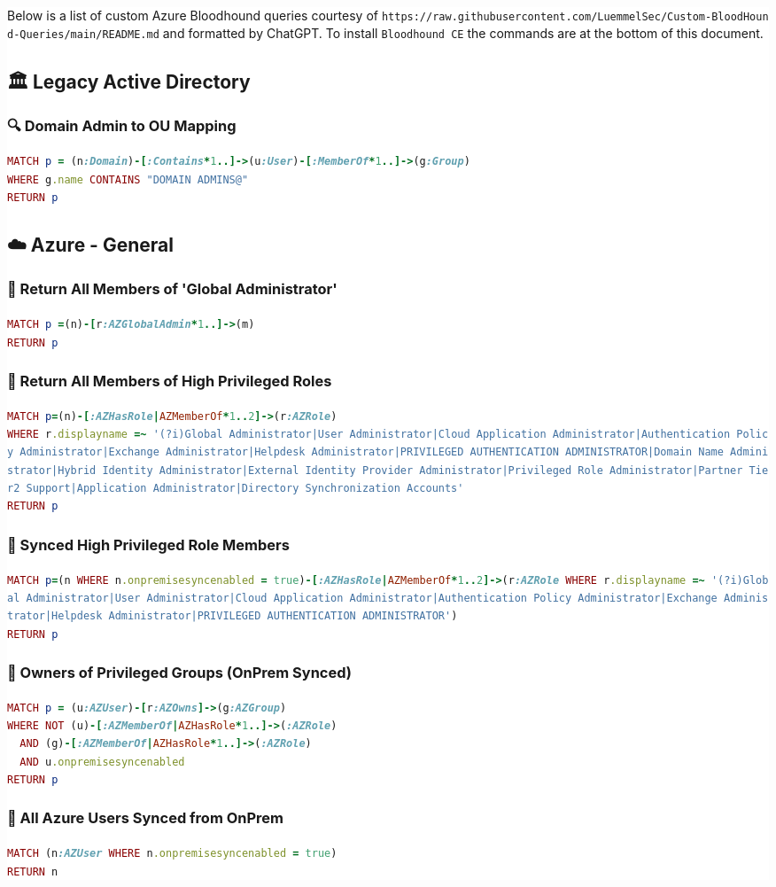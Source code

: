 Below is a list of custom Azure Bloodhound queries courtesy of `https://raw.githubusercontent.com/LuemmelSec/Custom-BloodHound-Queries/main/README.md` and formatted by ChatGPT. To install `Bloodhound CE` the commands are at the bottom of this document.

## 🏛️ Legacy Active Directory

### 🔍 Domain Admin to OU Mapping
```ruby
MATCH p = (n:Domain)-[:Contains*1..]->(u:User)-[:MemberOf*1..]->(g:Group)
WHERE g.name CONTAINS "DOMAIN ADMINS@"
RETURN p
```

## ☁️ Azure - General

### 👥 Return All Members of 'Global Administrator'
```ruby
MATCH p =(n)-[r:AZGlobalAdmin*1..]->(m)
RETURN p
```

### 👤 Return All Members of High Privileged Roles
```ruby
MATCH p=(n)-[:AZHasRole|AZMemberOf*1..2]->(r:AZRole)
WHERE r.displayname =~ '(?i)Global Administrator|User Administrator|Cloud Application Administrator|Authentication Policy Administrator|Exchange Administrator|Helpdesk Administrator|PRIVILEGED AUTHENTICATION ADMINISTRATOR|Domain Name Administrator|Hybrid Identity Administrator|External Identity Provider Administrator|Privileged Role Administrator|Partner Tier2 Support|Application Administrator|Directory Synchronization Accounts'
RETURN p
```

### 🔁 Synced High Privileged Role Members
```ruby
MATCH p=(n WHERE n.onpremisesyncenabled = true)-[:AZHasRole|AZMemberOf*1..2]->(r:AZRole WHERE r.displayname =~ '(?i)Global Administrator|User Administrator|Cloud Application Administrator|Authentication Policy Administrator|Exchange Administrator|Helpdesk Administrator|PRIVILEGED AUTHENTICATION ADMINISTRATOR')
RETURN p
```

### 👑 Owners of Privileged Groups (OnPrem Synced)
```ruby
MATCH p = (u:AZUser)-[r:AZOwns]->(g:AZGroup)
WHERE NOT (u)-[:AZMemberOf|AZHasRole*1..]->(:AZRole)
  AND (g)-[:AZMemberOf|AZHasRole*1..]->(:AZRole)
  AND u.onpremisesyncenabled
RETURN p
```

### 🔁 All Azure Users Synced from OnPrem
```ruby
MATCH (n:AZUser WHERE n.onpremisesyncenabled = true)
RETURN n
```

